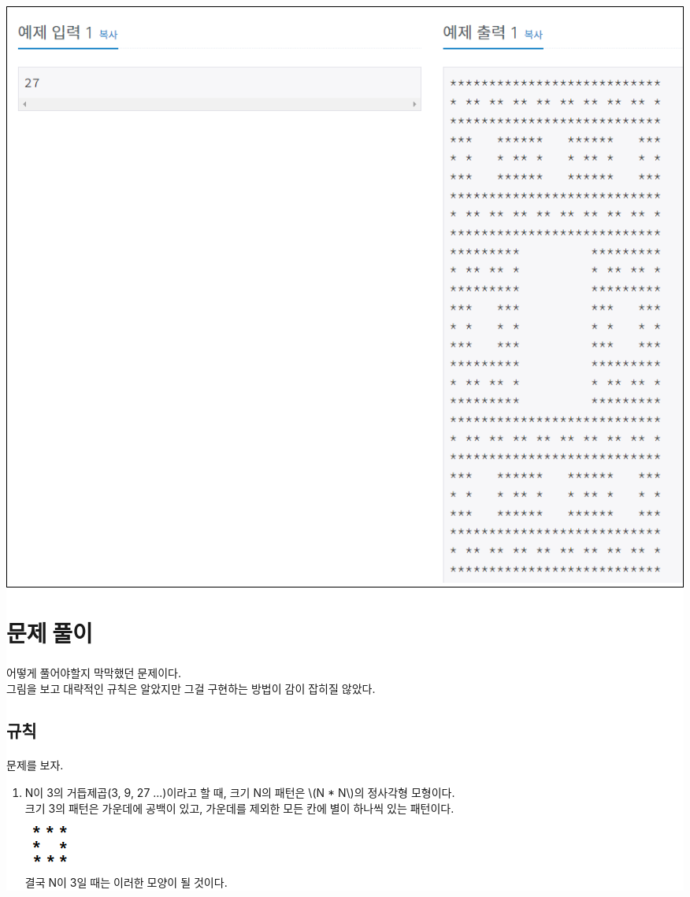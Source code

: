 <p style="border: solid black 1px" align="center"><img src="/assets/images/cote/2447-quiz-2.png"></p>  
  
<div class='next-line'></div>  
  
# 문제 풀이  
어떻게 풀어야할지 막막했던 문제이다.  
그림을 보고 대략적인 규칙은 알았지만 그걸 구현하는 방법이 감이 잡히질 않았다.  

## 규칙
문제를 보자.  
1. N이 3의 거듭제곱(3, 9, 27 ...)이라고 할 때, 크기 N의 패턴은 \\(N * N\\)의 정사각형 모형이다.  
크기 3의 패턴은 가운데에 공백이 있고, 가운데를 제외한 모든 칸에 별이 하나씩 있는 패턴이다.  
![](/assets/images/cote/2447-star-3%5E1.png)  
결국 N이 3일 때는 이러한 모양이 될 것이다.  
  